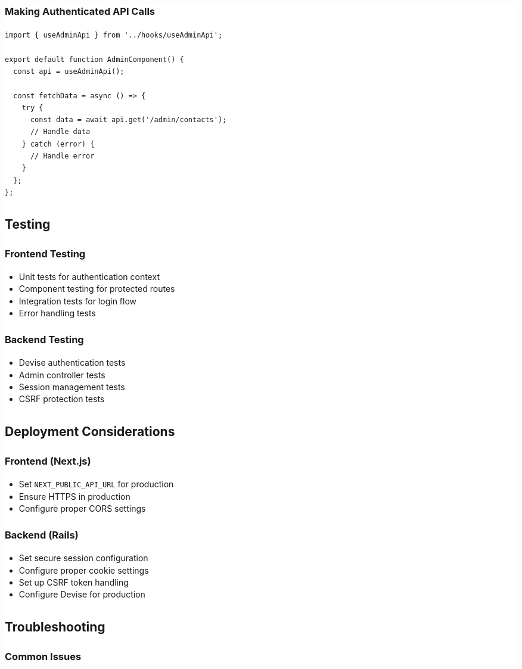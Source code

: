 ### Making Authenticated API Calls
```tsx
import { useAdminApi } from '../hooks/useAdminApi';

export default function AdminComponent() {
  const api = useAdminApi();
  
  const fetchData = async () => {
    try {
      const data = await api.get('/admin/contacts');
      // Handle data
    } catch (error) {
      // Handle error
    }
  };
};
```

## Testing

### Frontend Testing
- Unit tests for authentication context
- Component testing for protected routes
- Integration tests for login flow
- Error handling tests

### Backend Testing
- Devise authentication tests
- Admin controller tests
- Session management tests
- CSRF protection tests

## Deployment Considerations

### Frontend (Next.js)
- Set `NEXT_PUBLIC_API_URL` for production
- Ensure HTTPS in production
- Configure proper CORS settings

### Backend (Rails)
- Set secure session configuration
- Configure proper cookie settings
- Set up CSRF token handling
- Configure Devise for production

## Troubleshooting

### Common Issues

